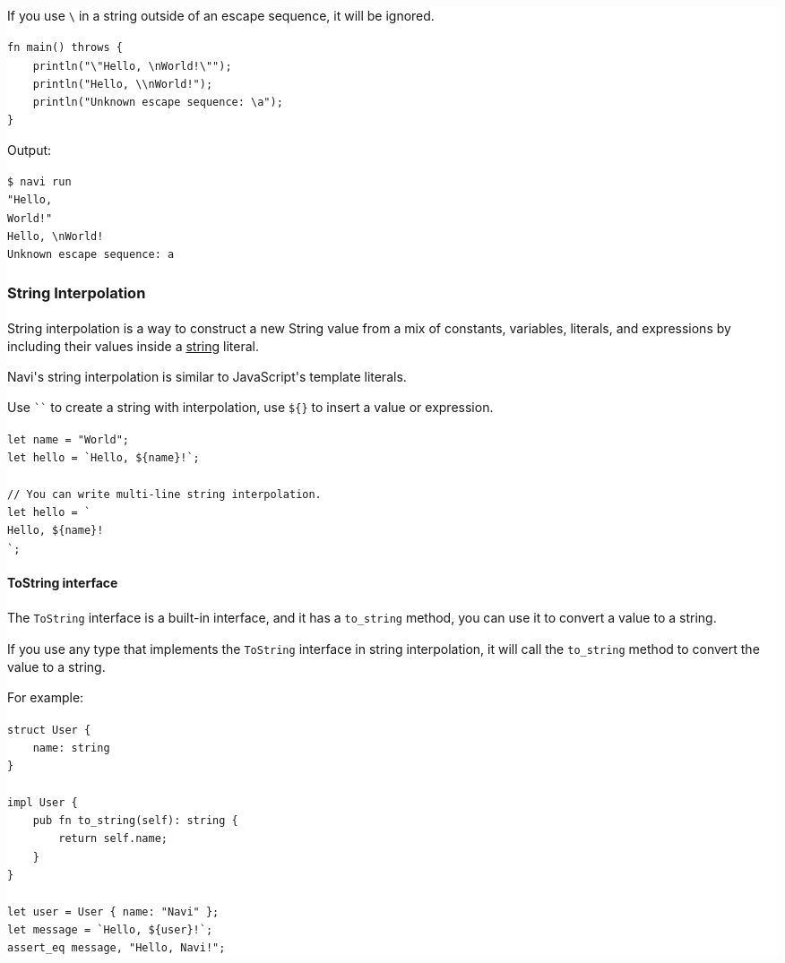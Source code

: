 If you use `\` in a string outside of an escape sequence, it will be ignored.

```nv,no_run
fn main() throws {
    println("\"Hello, \nWorld!\"");
    println("Hello, \\nWorld!");
    println("Unknown escape sequence: \a");
}
```

Output:

```shell
$ navi run
"Hello,
World!"
Hello, \nWorld!
Unknown escape sequence: a
```

### String Interpolation

String interpolation is a way to construct a new String value from a mix of constants, variables, literals, and expressions by including their values inside a [string] literal.

Navi's string interpolation is similar to JavaScript's template literals.

Use ` `` ` to create a string with interpolation, use `${}` to insert a value or expression.

```nv
let name = "World";
let hello = `Hello, ${name}!`;

// You can write multi-line string interpolation.
let hello = `
Hello, ${name}!
`;
```

#### ToString interface

The `ToString` interface is a built-in interface, and it has a `to_string` method, you can use it to convert a value to a string.

If you use any type that implements the `ToString` interface in string interpolation, it will call the `to_string` method to convert the value to a string.

For example:

```nv
struct User {
    name: string
}

impl User {
    pub fn to_string(self): string {
        return self.name;
    }
}

let user = User { name: "Navi" };
let message = `Hello, ${user}!`;
assert_eq message, "Hello, Navi!";
```


[Primitive Types]: #primitive-types
[Use]: #use
[Intergers]: #int
[int]: #int
[string]: #string
[Floats]: #float
[float]: #float
[char]: #chars
[optional]: #optional
[bool]: #bool
[String interpolation]: #string-interpolation
[identifier]: #identifier
[identifiers]: #identifier
[values]: #value
[value]: #value
[block]: #block
[expression]: #expression
[Positional Arguments arguments]: #positional-arguments
[Keyword Arguments]: #keyword-arguments
[Kw Argument]: #keyword-arguments
[Arbitrary Arguments]: #arbitrary-arguments
[while]: #while
[loop]: #loop
[for]: #for
[switch]: #switch
[if]: #if
[channel]: #channel
[spawn]: #spawn
[unwrap || default]: #unwrap-or-default
[Unwrap or Default]: #unwrap-or-default
[Concurrency is NOT Parallelism]: https://ics.uci.edu/~rickl/courses/ics-h197/2014-fq-h197/talk-Wu-Concurrency-is-NOT-parallelism.pdf
[Error]: #error
[Type Alias]: #type-alias
[Defer]: #defer